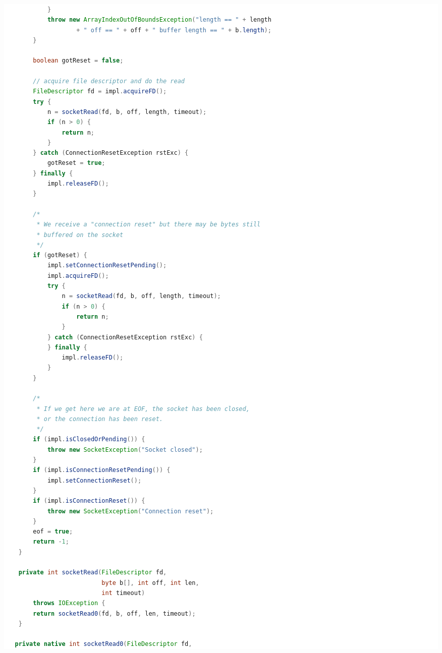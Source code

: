 ```java
            }
            throw new ArrayIndexOutOfBoundsException("length == " + length
                    + " off == " + off + " buffer length == " + b.length);
        }

        boolean gotReset = false;

        // acquire file descriptor and do the read
        FileDescriptor fd = impl.acquireFD();
        try {
            n = socketRead(fd, b, off, length, timeout);
            if (n > 0) {
                return n;
            }
        } catch (ConnectionResetException rstExc) {
            gotReset = true;
        } finally {
            impl.releaseFD();
        }

        /*
         * We receive a "connection reset" but there may be bytes still
         * buffered on the socket
         */
        if (gotReset) {
            impl.setConnectionResetPending();
            impl.acquireFD();
            try {
                n = socketRead(fd, b, off, length, timeout);
                if (n > 0) {
                    return n;
                }
            } catch (ConnectionResetException rstExc) {
            } finally {
                impl.releaseFD();
            }
        }

        /*
         * If we get here we are at EOF, the socket has been closed,
         * or the connection has been reset.
         */
        if (impl.isClosedOrPending()) {
            throw new SocketException("Socket closed");
        }
        if (impl.isConnectionResetPending()) {
            impl.setConnectionReset();
        }
        if (impl.isConnectionReset()) {
            throw new SocketException("Connection reset");
        }
        eof = true;
        return -1;
    }

    private int socketRead(FileDescriptor fd,
                           byte b[], int off, int len,
                           int timeout)
        throws IOException {
        return socketRead0(fd, b, off, len, timeout);
    }

   private native int socketRead0(FileDescriptor fd,
```